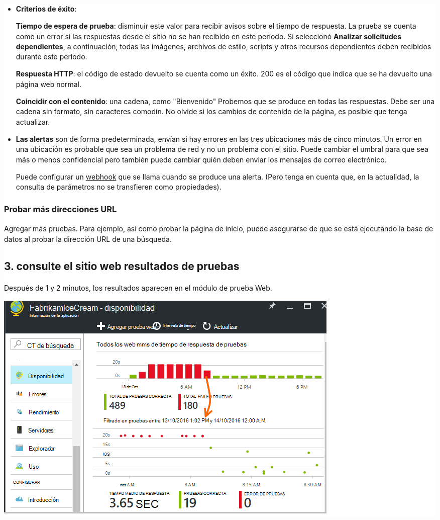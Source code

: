 - **Criterios de éxito**:

    **Tiempo de espera de prueba**: disminuir este valor para recibir avisos sobre el tiempo de respuesta. La prueba se cuenta como un error si las respuestas desde el sitio no se han recibido en este período. Si seleccionó **Analizar solicitudes dependientes**, a continuación, todas las imágenes, archivos de estilo, scripts y otros recursos dependientes deben recibidos durante este período.

    **Respuesta HTTP**: el código de estado devuelto se cuenta como un éxito. 200 es el código que indica que se ha devuelto una página web normal.

    **Coincidir con el contenido**: una cadena, como "Bienvenido" Probemos que se produce en todas las respuestas. Debe ser una cadena sin formato, sin caracteres comodín. No olvide si los cambios de contenido de la página, es posible que tenga actualizar.


- **Las alertas** son de forma predeterminada, envían si hay errores en las tres ubicaciones más de cinco minutos. Un error en una ubicación es probable que sea un problema de red y no un problema con el sitio. Puede cambiar el umbral para que sea más o menos confidencial pero también puede cambiar quién deben enviar los mensajes de correo electrónico.

    Puede configurar un [webhook](../monitoring-and-diagnostics/insights-webhooks-alerts.md) que se llama cuando se produce una alerta. (Pero tenga en cuenta que, en la actualidad, la consulta de parámetros no se transfieren como propiedades).

### <a name="test-more-urls"></a>Probar más direcciones URL

Agregar más pruebas. Para ejemplo, así como probar la página de inicio, puede asegurarse de que se está ejecutando la base de datos al probar la dirección URL de una búsqueda.


## <a name="monitor"></a>3. consulte el sitio web resultados de pruebas

Después de 1 y 2 minutos, los resultados aparecen en el módulo de prueba Web.

![Resumen de los resultados en el módulo de inicio](./media/app-insights-monitor-web-app-availability/14-availSummary.png)
